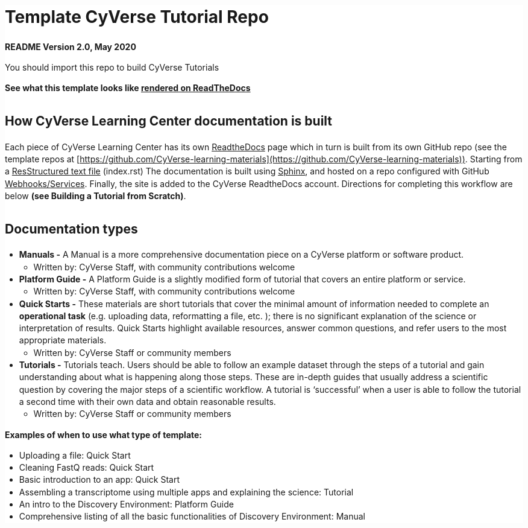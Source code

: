 # Template CyVerse Tutorial Repo
**README Version 2.0, May 2020**

You should import this repo to build CyVerse Tutorials

**See what this template looks like [rendered on ReadTheDocs](https://cyverse-cyverse-tutorial-template.readthedocs-hosted.com/en/latest/)**

## How CyVerse Learning Center documentation is built

Each piece of CyVerse Learning Center has its own [ReadtheDocs](https://readthedocs.com/)
page which in turn is built from its own GitHub repo (see the template repos at [https://github.com/CyVerse-learning-materials](https://github.com/CyVerse-learning-materials)).
Starting from a
[ResStructured text file](http://docutils.sourceforge.net/docs/ref/rst/restructuredtext.html)
(index.rst) The documentation is built using
[Sphinx](http://www.sphinx-doc.org/en/1.4.8/),
and hosted on a repo configured with GitHub
[Webhooks/Services](http://docs.readthedocs.io/en/latest/webhooks.html).
Finally, the site is added to the CyVerse ReadtheDocs account. Directions for completing this
workflow are below **(see Building a Tutorial from Scratch)**.

## Documentation types

- **Manuals -** A Manual is a more comprehensive documentation piece on a CyVerse
  platform or software product.
   - Written by: CyVerse Staff, with community contributions welcome
- **Platform Guide -** A Platform Guide is a slightly modified form of tutorial
  that covers an entire platform or service.
   - Written by: CyVerse Staff, with community contributions welcome
- **Quick Starts -** These materials are short tutorials that cover the minimal
  amount of information needed to complete an **operational task** (e.g.
  uploading data, reformatting a file, etc. ); there is no significant
  explanation of the science or interpretation of results. Quick Starts highlight
  available resources, answer common questions,
  and refer users to the most appropriate materials.
   - Written by: CyVerse Staff or community members
- **Tutorials -** Tutorials teach. Users should be able to follow an example
  dataset through the steps of a tutorial and gain understanding about what is
  happening along those steps. These are in-depth guides that usually address a
  scientific question by covering the major steps of a scientific workflow.
  A tutorial is ‘successful’ when a user is able to follow the tutorial a
  second time with their own data and obtain reasonable results.
  - Written by: CyVerse Staff or community members

**Examples of when to use what type of template:**

- Uploading a file: Quick Start
- Cleaning FastQ reads: Quick Start
- Basic introduction to an app: Quick Start
- Assembling a transcriptome using multiple apps and explaining the science: Tutorial
- An intro to the Discovery Environment: Platform Guide
- Comprehensive listing of all the basic functionalities of Discovery Environment: Manual
